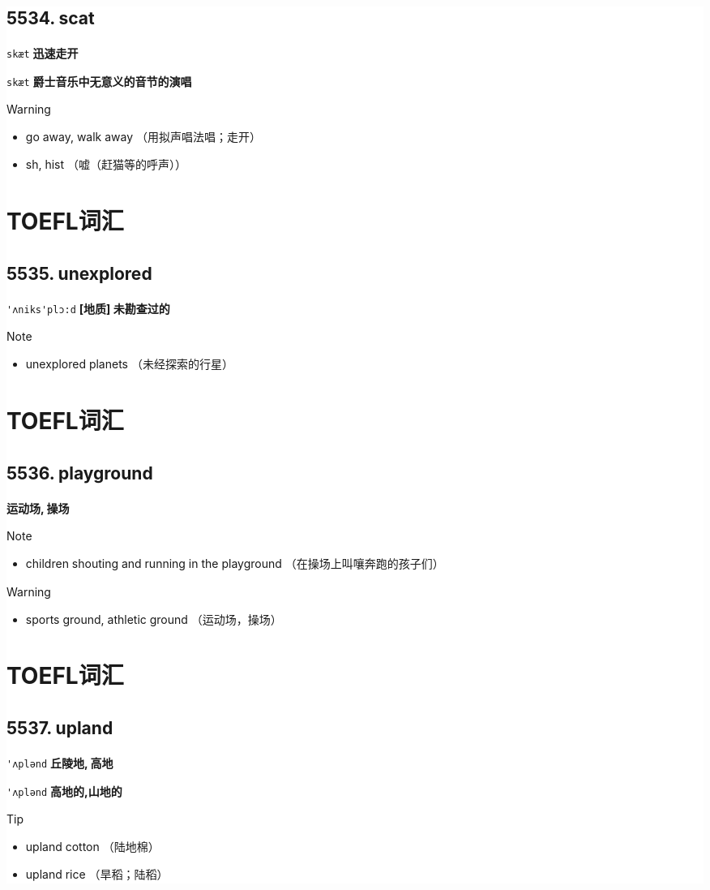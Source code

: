 ## 5534. scat

`skæt`  **迅速走开**

`skæt`  **爵士音乐中无意义的音节的演唱**

> [!WARNING]
>
> - go away, walk away （用拟声唱法唱；走开）
>
> - sh, hist （嘘（赶猫等的呼声））
>

# TOEFL词汇

## 5535. unexplored

`'ʌniks'plɔ:d`  **[地质] 未勘查过的**

> [!NOTE]
>
> - unexplored planets （未经探索的行星）
>

# TOEFL词汇

## 5536. playground

**运动场, 操场**

> [!NOTE]
>
> - children shouting and running in the playground （在操场上叫嚷奔跑的孩子们）
>

> [!WARNING]
>
> - sports ground, athletic ground （运动场，操场）
>

# TOEFL词汇

## 5537. upland

`'ʌplənd`  **丘陵地, 高地**

`'ʌplənd`  **高地的,山地的**

> [!TIP]
>
> - upland cotton （陆地棉）
>
> - upland rice （旱稻；陆稻）
>
